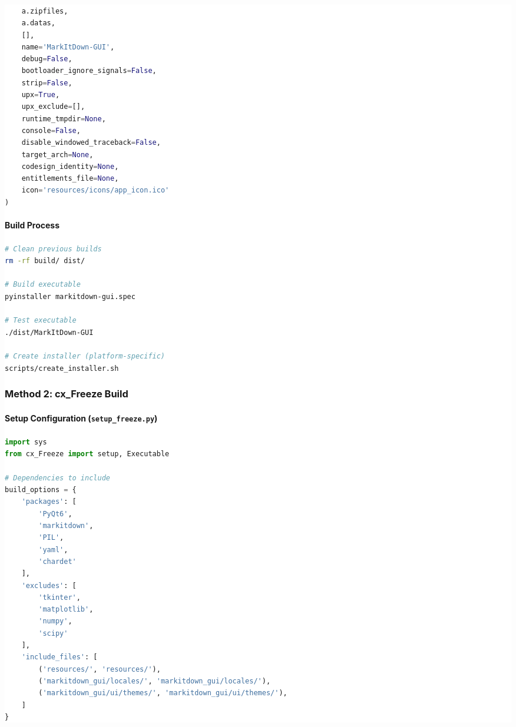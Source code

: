 ```python
    a.zipfiles,
    a.datas,
    [],
    name='MarkItDown-GUI',
    debug=False,
    bootloader_ignore_signals=False,
    strip=False,
    upx=True,
    upx_exclude=[],
    runtime_tmpdir=None,
    console=False,
    disable_windowed_traceback=False,
    target_arch=None,
    codesign_identity=None,
    entitlements_file=None,
    icon='resources/icons/app_icon.ico'
)
```

#### Build Process
```bash
# Clean previous builds
rm -rf build/ dist/

# Build executable
pyinstaller markitdown-gui.spec

# Test executable
./dist/MarkItDown-GUI

# Create installer (platform-specific)
scripts/create_installer.sh
```

### Method 2: cx_Freeze Build

#### Setup Configuration (`setup_freeze.py`)
```python
import sys
from cx_Freeze import setup, Executable

# Dependencies to include
build_options = {
    'packages': [
        'PyQt6',
        'markitdown',
        'PIL',
        'yaml',
        'chardet'
    ],
    'excludes': [
        'tkinter',
        'matplotlib',
        'numpy',
        'scipy'
    ],
    'include_files': [
        ('resources/', 'resources/'),
        ('markitdown_gui/locales/', 'markitdown_gui/locales/'),
        ('markitdown_gui/ui/themes/', 'markitdown_gui/ui/themes/'),
    ]
}

```